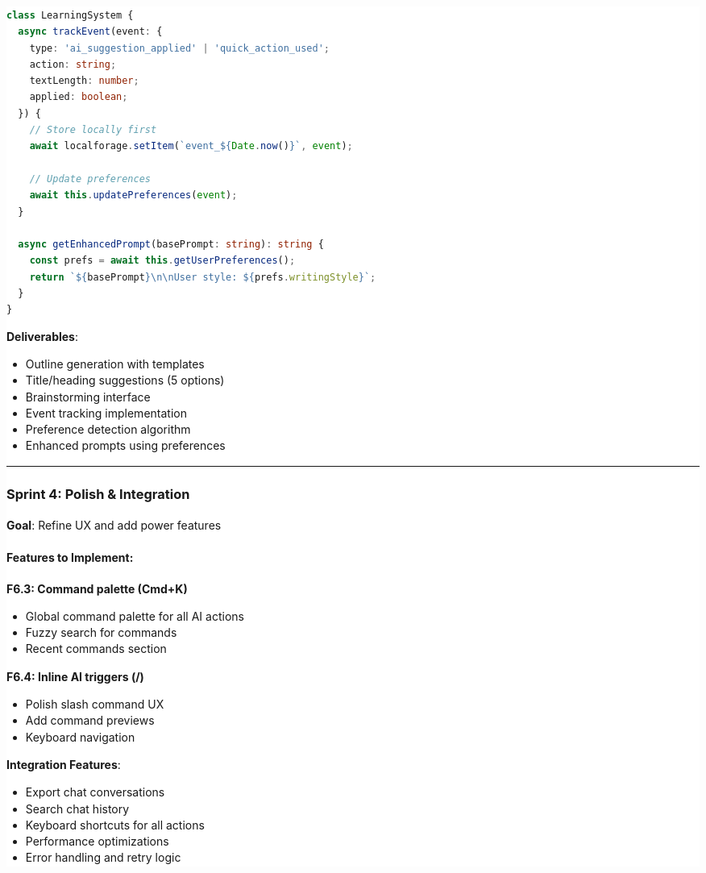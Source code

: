 ```typescript
class LearningSystem {
  async trackEvent(event: {
    type: 'ai_suggestion_applied' | 'quick_action_used';
    action: string;
    textLength: number;
    applied: boolean;
  }) {
    // Store locally first
    await localforage.setItem(`event_${Date.now()}`, event);
    
    // Update preferences
    await this.updatePreferences(event);
  }
  
  async getEnhancedPrompt(basePrompt: string): string {
    const prefs = await this.getUserPreferences();
    return `${basePrompt}\n\nUser style: ${prefs.writingStyle}`;
  }
}
```

**Deliverables**:
- Outline generation with templates
- Title/heading suggestions (5 options)
- Brainstorming interface
- Event tracking implementation
- Preference detection algorithm
- Enhanced prompts using preferences

---

### Sprint 4: Polish & Integration
**Goal**: Refine UX and add power features

#### Features to Implement:

**F6.3: Command palette (Cmd+K)**
- Global command palette for all AI actions
- Fuzzy search for commands
- Recent commands section

**F6.4: Inline AI triggers (/)**
- Polish slash command UX
- Add command previews
- Keyboard navigation

**Integration Features**:
- Export chat conversations
- Search chat history
- Keyboard shortcuts for all actions
- Performance optimizations
- Error handling and retry logic
